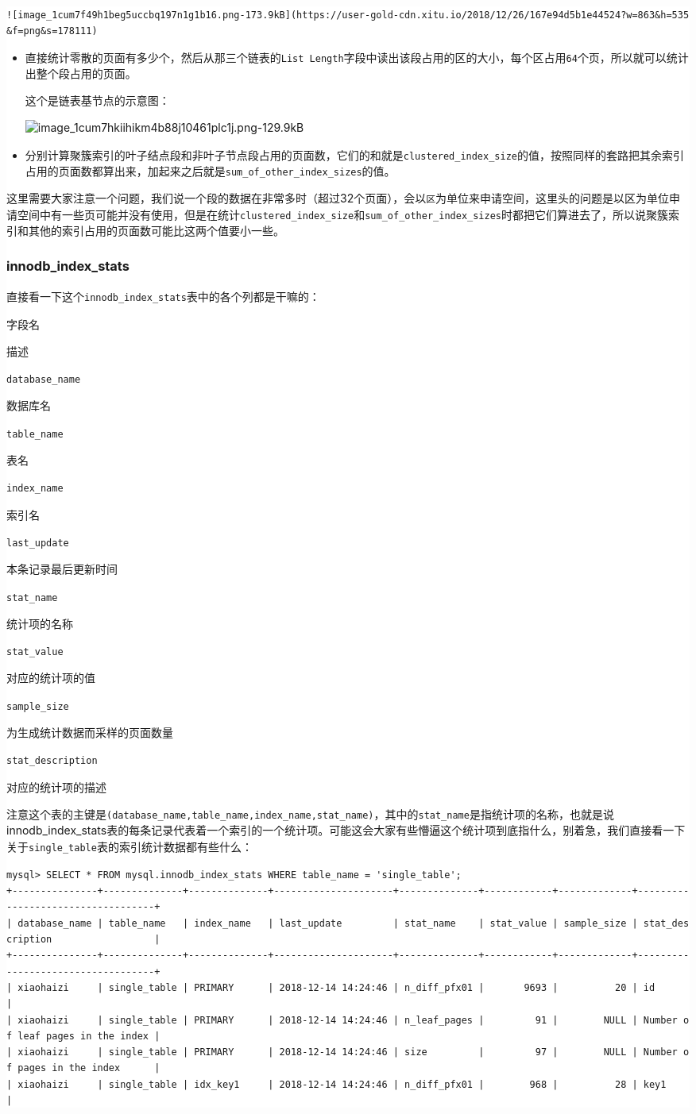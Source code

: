     ![image_1cum7f49h1beg5uccbq197n1g1b16.png-173.9kB](https://user-gold-cdn.xitu.io/2018/12/26/167e94d5b1e44524?w=863&h=535&f=png&s=178111)
    
*   直接统计零散的页面有多少个，然后从那三个链表的`List Length`字段中读出该段占用的区的大小，每个区占用`64`个页，所以就可以统计出整个段占用的页面。
    
    这个是链表基节点的示意图：
    
    ![image_1cum7hkiihikm4b88j10461plc1j.png-129.9kB](https://user-gold-cdn.xitu.io/2018/12/26/167e94d5b17c24e3?w=777&h=451&f=png&s=133034)
    
*   分别计算聚簇索引的叶子结点段和非叶子节点段占用的页面数，它们的和就是`clustered_index_size`的值，按照同样的套路把其余索引占用的页面数都算出来，加起来之后就是`sum_of_other_index_sizes`的值。
    

这里需要大家注意一个问题，我们说一个段的数据在非常多时（超过32个页面），会以`区`为单位来申请空间，这里头的问题是以区为单位申请空间中有一些页可能并没有使用，但是在统计`clustered_index_size`和`sum_of_other_index_sizes`时都把它们算进去了，所以说聚簇索引和其他的索引占用的页面数可能比这两个值要小一些。

### innodb\_index\_stats

直接看一下这个`innodb_index_stats`表中的各个列都是干嘛的：

字段名

描述

`database_name`

数据库名

`table_name`

表名

`index_name`

索引名

`last_update`

本条记录最后更新时间

`stat_name`

统计项的名称

`stat_value`

对应的统计项的值

`sample_size`

为生成统计数据而采样的页面数量

`stat_description`

对应的统计项的描述

注意这个表的主键是`(database_name,table_name,index_name,stat_name)`，其中的`stat_name`是指统计项的名称，也就是说innodb\_index\_stats表的每条记录代表着一个索引的一个统计项。可能这会大家有些懵逼这个统计项到底指什么，别着急，我们直接看一下关于`single_table`表的索引统计数据都有些什么：

```
mysql> SELECT * FROM mysql.innodb_index_stats WHERE table_name = 'single_table';
+---------------+--------------+--------------+---------------------+--------------+------------+-------------+-----------------------------------+
| database_name | table_name   | index_name   | last_update         | stat_name    | stat_value | sample_size | stat_description                  |
+---------------+--------------+--------------+---------------------+--------------+------------+-------------+-----------------------------------+
| xiaohaizi     | single_table | PRIMARY      | 2018-12-14 14:24:46 | n_diff_pfx01 |       9693 |          20 | id                                |
| xiaohaizi     | single_table | PRIMARY      | 2018-12-14 14:24:46 | n_leaf_pages |         91 |        NULL | Number of leaf pages in the index |
| xiaohaizi     | single_table | PRIMARY      | 2018-12-14 14:24:46 | size         |         97 |        NULL | Number of pages in the index      |
| xiaohaizi     | single_table | idx_key1     | 2018-12-14 14:24:46 | n_diff_pfx01 |        968 |          28 | key1                              |
```